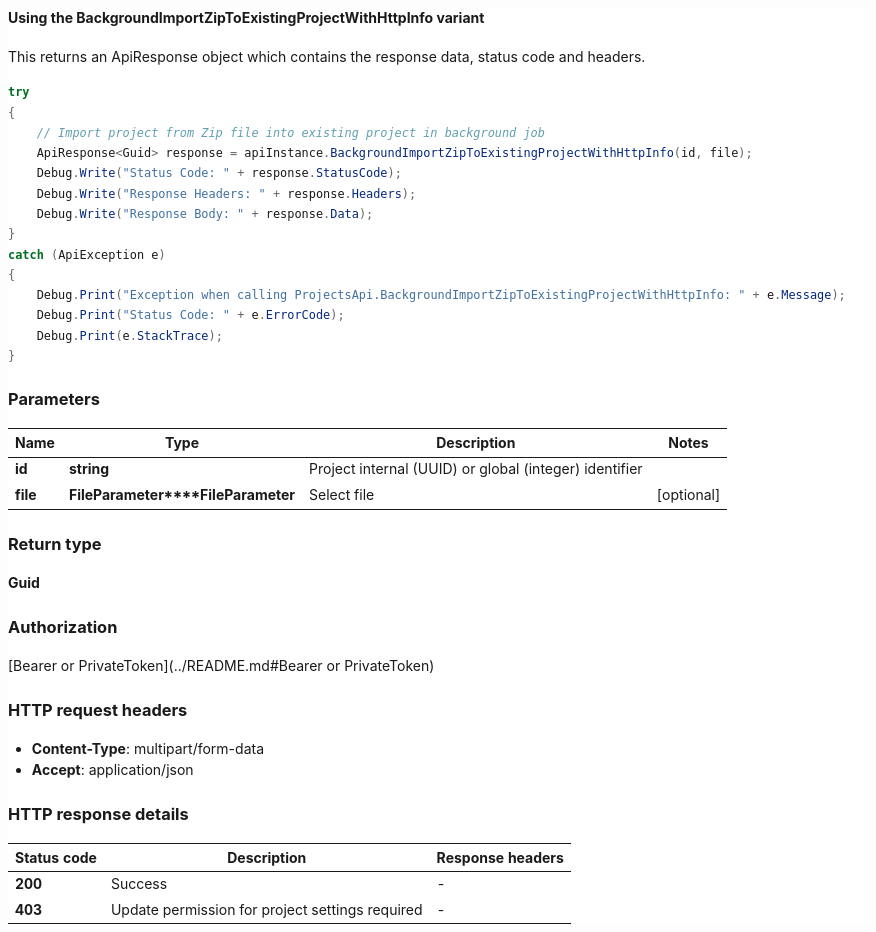 #### Using the BackgroundImportZipToExistingProjectWithHttpInfo variant
This returns an ApiResponse object which contains the response data, status code and headers.

```csharp
try
{
    // Import project from Zip file into existing project in background job
    ApiResponse<Guid> response = apiInstance.BackgroundImportZipToExistingProjectWithHttpInfo(id, file);
    Debug.Write("Status Code: " + response.StatusCode);
    Debug.Write("Response Headers: " + response.Headers);
    Debug.Write("Response Body: " + response.Data);
}
catch (ApiException e)
{
    Debug.Print("Exception when calling ProjectsApi.BackgroundImportZipToExistingProjectWithHttpInfo: " + e.Message);
    Debug.Print("Status Code: " + e.ErrorCode);
    Debug.Print(e.StackTrace);
}
```

### Parameters

| Name | Type | Description | Notes |
|------|------|-------------|-------|
| **id** | **string** | Project internal (UUID) or global (integer) identifier |  |
| **file** | **FileParameter****FileParameter** | Select file | [optional]  |

### Return type

**Guid**

### Authorization

[Bearer or PrivateToken](../README.md#Bearer or PrivateToken)

### HTTP request headers

 - **Content-Type**: multipart/form-data
 - **Accept**: application/json


### HTTP response details
| Status code | Description | Response headers |
|-------------|-------------|------------------|
| **200** | Success |  -  |
| **403** | Update permission for project settings required |  -  |
